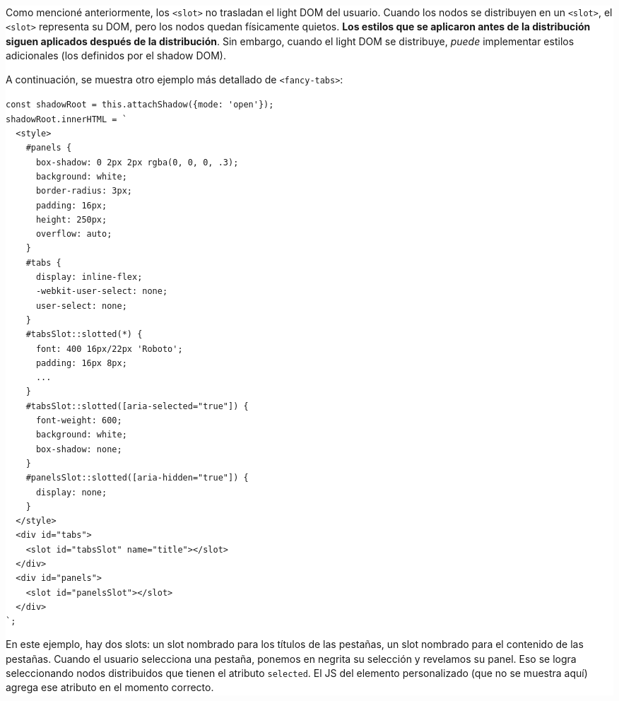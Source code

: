 
Como mencioné anteriormente, los `<slot>` no trasladan el light DOM del usuario. Cuando
los nodos se distribuyen en un `<slot>`, el `<slot>` representa su DOM, pero los
nodos quedan físicamente quietos. **Los estilos que se aplicaron antes de la distribución siguen
aplicados después de la distribución**. Sin embargo, cuando el light DOM se distribuye, _puede_
implementar estilos adicionales (los definidos por el shadow DOM).

A continuación, se muestra otro ejemplo más detallado de `<fancy-tabs>`:


    const shadowRoot = this.attachShadow({mode: 'open'});
    shadowRoot.innerHTML = `
      <style>
        #panels {
          box-shadow: 0 2px 2px rgba(0, 0, 0, .3);
          background: white;
          border-radius: 3px;
          padding: 16px;
          height: 250px;
          overflow: auto;
        }
        #tabs {
          display: inline-flex;
          -webkit-user-select: none;
          user-select: none;
        }
        #tabsSlot::slotted(*) {
          font: 400 16px/22px 'Roboto';
          padding: 16px 8px;
          ...
        }
        #tabsSlot::slotted([aria-selected="true"]) {
          font-weight: 600;
          background: white;
          box-shadow: none;
        }
        #panelsSlot::slotted([aria-hidden="true"]) {
          display: none;
        }
      </style>
      <div id="tabs">
        <slot id="tabsSlot" name="title"></slot>
      </div>
      <div id="panels">
        <slot id="panelsSlot"></slot>
      </div>
    `;
    

En este ejemplo, hay dos slots: un slot nombrado para los títulos de las pestañas, un slot
nombrado para el contenido de las pestañas. Cuando el usuario selecciona una pestaña, ponemos en negrita su selección
y revelamos su panel. Eso se logra seleccionando nodos distribuidos que tienen el atributo
`selected`. El JS del elemento personalizado (que no se muestra aquí) agrega ese
atributo en el momento correcto.


[ce_spec]: https://html.spec.whatwg.org/multipage/scripting.html#custom-elements
[ce_article]: (/web/fundamentals/getting-started/primers/customelements)
[sd_spec]: http://w3c.github.io/webcomponents/spec/shadow/
[sd_spec_whatwg]: https://dom.spec.whatwg.org/#shadow-trees
[differences]: http://hayato.io/2016/shadowdomv1/
[css_props]: https://developer.mozilla.org/en-US/docs/Web/CSS/Using_CSS_variables